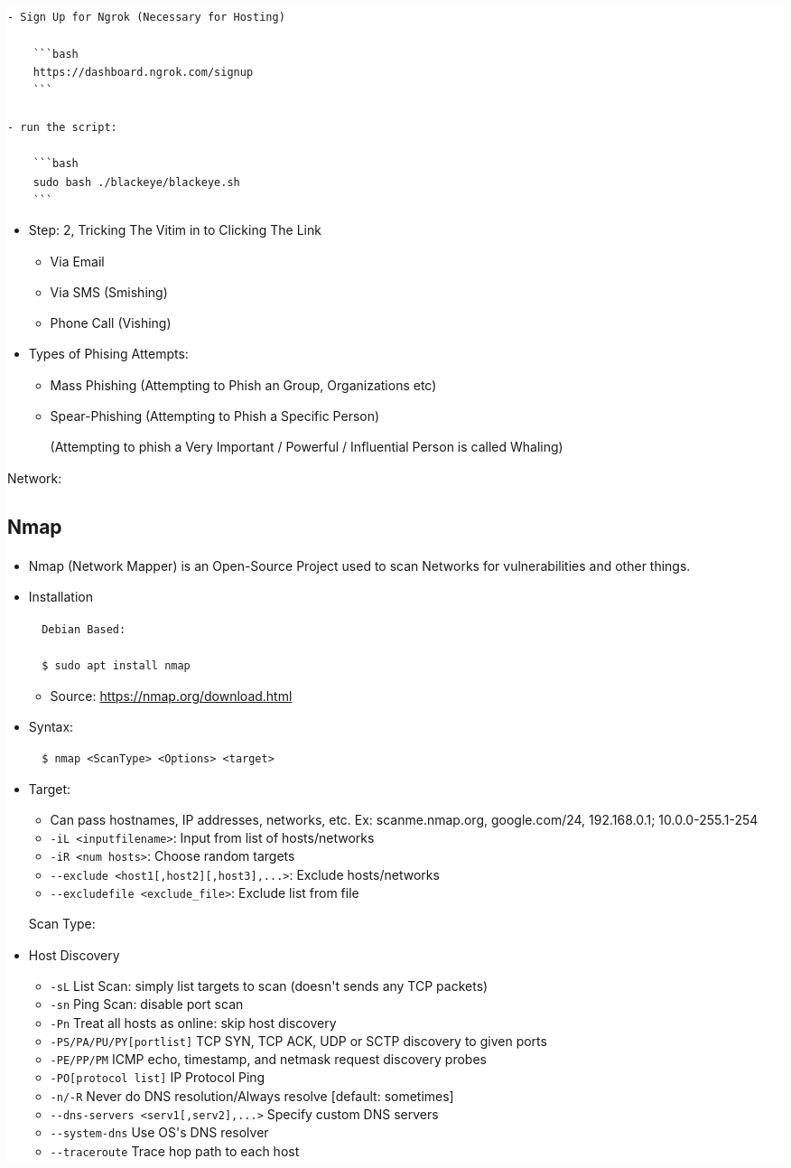     - Sign Up for Ngrok (Necessary for Hosting)
        
        ```bash
        https://dashboard.ngrok.com/signup
        ```

    - run the script:

        ```bash
        sudo bash ./blackeye/blackeye.sh
        ```

- Step: 2, Tricking The Vitim in to Clicking The Link

    - Via Email

    - Via SMS (Smishing)

    - Phone Call (Vishing)

- Types of Phising Attempts:

    - Mass Phishing (Attempting to Phish an Group, Organizations etc)
    - Spear-Phishing (Attempting to Phish a Specific Person)

        (Attempting to phish a Very Important / Powerful / Influential Person is called Whaling)

Network:

## Nmap

- Nmap (Network Mapper) is an Open-Source Project used to scan Networks for vulnerabilities and other things.

- Installation

        Debian Based:

        $ sudo apt install nmap

    - Source: https://nmap.org/download.html

- Syntax:

        $ nmap <ScanType> <Options> <target>

- Target:

    - Can pass hostnames, IP addresses, networks, etc.
            Ex: scanme.nmap.org, google.com/24, 192.168.0.1; 10.0.0-255.1-254
    - `-iL <inputfilename>`:                   Input from list of hosts/networks
    - `-iR <num hosts>`:                       Choose random targets
    - `--exclude <host1[,host2][,host3],...>`: Exclude hosts/networks
    - `--excludefile <exclude_file>`:          Exclude list from file
    
    Scan Type:

- Host Discovery

    - `-sL` List Scan:                    simply list targets to scan (doesn't sends any TCP packets)
    - `-sn` Ping Scan:                    disable port scan
    - `-Pn` Treat all hosts as online:    skip host discovery
    - `-PS/PA/PU/PY[portlist]`            TCP SYN, TCP ACK, UDP or SCTP discovery to given ports
    - `-PE/PP/PM`                         ICMP echo, timestamp, and netmask request discovery probes
    - `-PO[protocol list]`                IP Protocol Ping
    - `-n/-R`                             Never do DNS resolution/Always resolve [default: sometimes]
    - `--dns-servers <serv1[,serv2],...>` Specify custom DNS servers
    - `--system-dns`                      Use OS's DNS resolver
    - `--traceroute`                      Trace hop path to each host
    